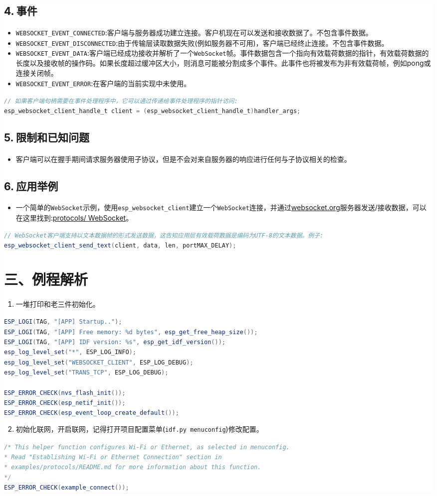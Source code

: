## 4. 事件

- `WEBSOCKET_EVENT_CONNECTED`:客户端与服务器成功建立连接。客户机现在可以发送和接收数据了。不包含事件数据。
- `WEBSOCKET_EVENT_DISCONNECTED`:由于传输层读取数据失败(例如服务器不可用)，客户端已经终止连接。不包含事件数据。
- `WEBSOCKET_EVENT_DATA`:客户端已经成功接收并解析了一个`WebSocket`帧。事件数据包含一个指向有效载荷数据的指针，有效载荷数据的长度以及接收帧的操作码。如果长度超过缓冲区大小，则消息可能被分割成多个事件。此事件也将被发布为非有效载荷帧，例如pong或连接关闭帧。
- `WEBSOCKET_EVENT_ERROR`:在客户端的当前实现中未使用。

```c#
// 如果客户端句柄需要在事件处理程序中，它可以通过传递给事件处理程序的指针访问:
esp_websocket_client_handle_t client = (esp_websocket_client_handle_t)handler_args;
```

## 5. 限制和已知问题

- 客户端可以在握手期间请求服务器使用子协议，但是不会对来自服务器的响应进行任何与子协议相关的检查。

## 6. 应用举例

- 一个简单的`WebSocket`示例，使用`esp_websocket_client`建立一个`WebSocket`连接，并通过[websocket.org](https://websocket.org/)服务器发送/接收数据，可以在这里找到:[protocols/ WebSocket](https://github.com/espressif/esp-idf/tree/1d7068e/examples/protocols/websocket)。

```c#
// WebSocket客户端支持以文本数据帧的形式发送数据，这告知应用层有效载荷数据是编码为UTF-8的文本数据。例子:
esp_websocket_client_send_text(client, data, len, portMAX_DELAY);
```

# 三、例程解析

1. 一堆打印和老三件初始化。

```c#
ESP_LOGI(TAG, "[APP] Startup..");
ESP_LOGI(TAG, "[APP] Free memory: %d bytes", esp_get_free_heap_size());
ESP_LOGI(TAG, "[APP] IDF version: %s", esp_get_idf_version());
esp_log_level_set("*", ESP_LOG_INFO);
esp_log_level_set("WEBSOCKET_CLIENT", ESP_LOG_DEBUG);
esp_log_level_set("TRANS_TCP", ESP_LOG_DEBUG);

ESP_ERROR_CHECK(nvs_flash_init());
ESP_ERROR_CHECK(esp_netif_init());
ESP_ERROR_CHECK(esp_event_loop_create_default());
```

2. 初始化联网，开启联网，记得打开项目配置菜单(`idf.py menuconfig`)修改配置。

```c#
/* This helper function configures Wi-Fi or Ethernet, as selected in menuconfig.
* Read "Establishing Wi-Fi or Ethernet Connection" section in
* examples/protocols/README.md for more information about this function.
*/
ESP_ERROR_CHECK(example_connect());
```
